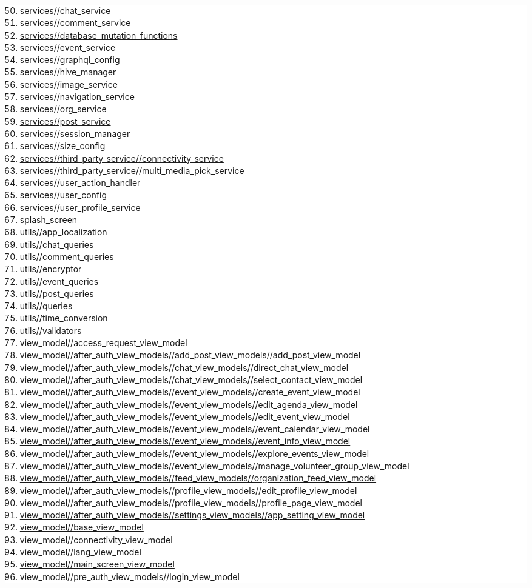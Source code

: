 50. [services//chat_service](../services_chat_service/)
51. [services//comment_service](../services_comment_service/)
52. [services//database_mutation_functions](../services_database_mutation_functions/)
53. [services//event_service](../services_event_service/)
54. [services//graphql_config](../services_graphql_config/)
55. [services//hive_manager](../services_hive_manager/)
56. [services//image_service](../services_image_service/)
57. [services//navigation_service](../services_navigation_service/)
58. [services//org_service](../services_org_service/)
59. [services//post_service](../services_post_service/)
60. [services//session_manager](../services_session_manager/)
61. [services//size_config](../services_size_config/)
62. [services//third_party_service//connectivity_service](../services_third_party_service_connectivity_service/)
63. [services//third_party_service//multi_media_pick_service](../services_third_party_service_multi_media_pick_service/)
64. [services//user_action_handler](../services_user_action_handler/)
65. [services//user_config](../services_user_config/)
66. [services//user_profile_service](../services_user_profile_service/)
67. [splash_screen](../splash_screen/)
68. [utils//app_localization](../utils_app_localization/)
69. [utils//chat_queries](../utils_chat_queries/)
70. [utils//comment_queries](../utils_comment_queries/)
71. [utils//encryptor](../utils_encryptor/)
72. [utils//event_queries](../utils_event_queries/)
73. [utils//post_queries](../utils_post_queries/)
74. [utils//queries](../utils_queries/)
75. [utils//time_conversion](../utils_time_conversion/)
76. [utils//validators](../utils_validators/)
77. [view_model//access_request_view_model](../view_model_access_request_view_model/)
78. [view_model//after_auth_view_models//add_post_view_models//add_post_view_model](../view_model_after_auth_view_models_add_post_view_models_add_post_view_model/)
79. [view_model//after_auth_view_models//chat_view_models//direct_chat_view_model](../view_model_after_auth_view_models_chat_view_models_direct_chat_view_model/)
80. [view_model//after_auth_view_models//chat_view_models//select_contact_view_model](../view_model_after_auth_view_models_chat_view_models_select_contact_view_model/)
81. [view_model//after_auth_view_models//event_view_models//create_event_view_model](../view_model_after_auth_view_models_event_view_models_create_event_view_model/)
82. [view_model//after_auth_view_models//event_view_models//edit_agenda_view_model](../view_model_after_auth_view_models_event_view_models_edit_agenda_view_model/)
83. [view_model//after_auth_view_models//event_view_models//edit_event_view_model](../view_model_after_auth_view_models_event_view_models_edit_event_view_model/)
84. [view_model//after_auth_view_models//event_view_models//event_calendar_view_model](../view_model_after_auth_view_models_event_view_models_event_calendar_view_model/)
85. [view_model//after_auth_view_models//event_view_models//event_info_view_model](../view_model_after_auth_view_models_event_view_models_event_info_view_model/)
86. [view_model//after_auth_view_models//event_view_models//explore_events_view_model](../view_model_after_auth_view_models_event_view_models_explore_events_view_model/)
87. [view_model//after_auth_view_models//event_view_models//manage_volunteer_group_view_model](../view_model_after_auth_view_models_event_view_models_manage_volunteer_group_view_model/)
88. [view_model//after_auth_view_models//feed_view_models//organization_feed_view_model](../view_model_after_auth_view_models_feed_view_models_organization_feed_view_model/)
89. [view_model//after_auth_view_models//profile_view_models//edit_profile_view_model](../view_model_after_auth_view_models_profile_view_models_edit_profile_view_model/)
90. [view_model//after_auth_view_models//profile_view_models//profile_page_view_model](../view_model_after_auth_view_models_profile_view_models_profile_page_view_model/)
91. [view_model//after_auth_view_models//settings_view_models//app_setting_view_model](../view_model_after_auth_view_models_settings_view_models_app_setting_view_model/)
92. [view_model//base_view_model](../view_model_base_view_model/)
93. [view_model//connectivity_view_model](../view_model_connectivity_view_model/)
94. [view_model//lang_view_model](../view_model_lang_view_model/)
95. [view_model//main_screen_view_model](../view_model_main_screen_view_model/)
96. [view_model//pre_auth_view_models//login_view_model](../view_model_pre_auth_view_models_login_view_model/)